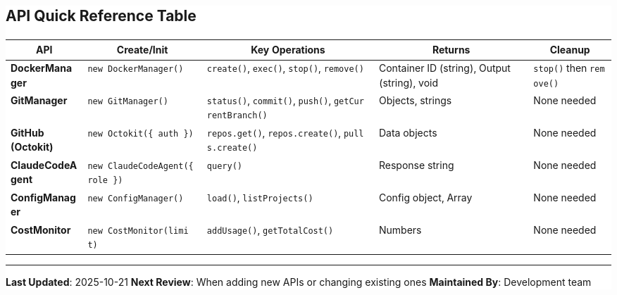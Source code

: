 
## API Quick Reference Table

| API | Create/Init | Key Operations | Returns | Cleanup |
|-----|-------------|----------------|---------|---------|
| **DockerManager** | `new DockerManager()` | `create()`, `exec()`, `stop()`, `remove()` | Container ID (string), Output (string), void | `stop()` then `remove()` |
| **GitManager** | `new GitManager()` | `status()`, `commit()`, `push()`, `getCurrentBranch()` | Objects, strings | None needed |
| **GitHub (Octokit)** | `new Octokit({ auth })` | `repos.get()`, `repos.create()`, `pulls.create()` | Data objects | None needed |
| **ClaudeCodeAgent** | `new ClaudeCodeAgent({ role })` | `query()` | Response string | None needed |
| **ConfigManager** | `new ConfigManager()` | `load()`, `listProjects()` | Config object, Array | None needed |
| **CostMonitor** | `new CostMonitor(limit)` | `addUsage()`, `getTotalCost()` | Numbers | None needed |

---

**Last Updated**: 2025-10-21
**Next Review**: When adding new APIs or changing existing ones
**Maintained By**: Development team
